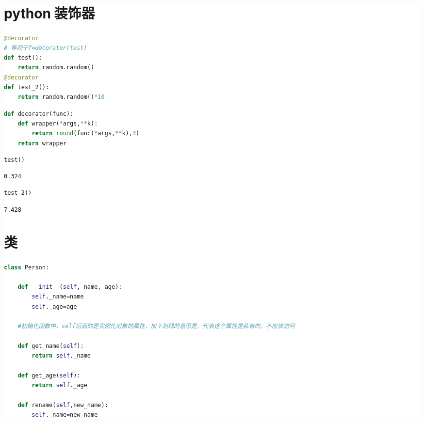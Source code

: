 

# python 装饰器 


```python
@decorator
# 等同于f=decorator(test)
def test():
    return random.random()
@decorator
def test_2():
    return random.random()*10
```


```python
def decorator(func):
    def wrapper(*args,**k):
        return round(func(*args,**k),3)
    return wrapper
```


```python
test()
```




    0.324




```python
test_2()
```




    7.428



# 类


```python
class Person:
    
    def __init__(self, name, age):
        self._name=name
        self._age=age
        
    #初始化函数中，self后面的是实例化对象的属性，加下划线的意思是，代表这个属性是私有的，不应该访问
    
    def get_name(self):
        return self._name
    
    def get_age(self):
        return self._age
    
    def rename(self,new_name):
        self._name=new_name

```
